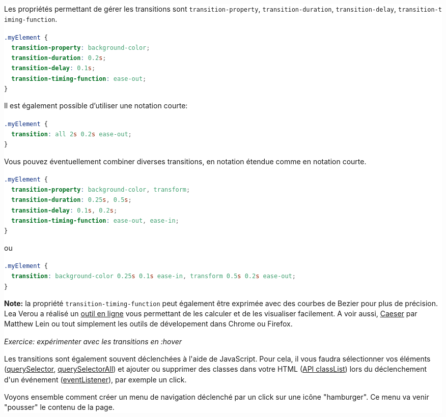 Les propriétés permettant de gérer les transitions sont `transition-property`, `transition-duration`, `transition-delay`, `transition-timing-function`.

```css
.myElement {
  transition-property: background-color;
  transition-duration: 0.2s;
  transition-delay: 0.1s;
  transition-timing-function: ease-out;
}
```

Il est également possible d’utiliser une notation courte:

```css
.myElement {
  transition: all 2s 0.2s ease-out;
}
```

Vous pouvez éventuellement combiner diverses transitions, en notation étendue comme en notation courte.

```css
.myElement {
  transition-property: background-color, transform;
  transition-duration: 0.25s, 0.5s;
  transition-delay: 0.1s, 0.2s;
  transition-timing-function: ease-out, ease-in;
}
```

ou

```css
.myElement {
  transition: background-color 0.25s 0.1s ease-in, transform 0.5s 0.2s ease-out;
}
```

**Note:** la propriété `transition-timing-function` peut également être exprimée avec des courbes de Bezier pour plus de précision. Lea Verou a réalisé un [outil en ligne](http://cubic-bezier.com/) vous permettant de les calculer et de les visualiser facilement. A voir aussi, [Caeser](http://matthewlein.com/ceaser/) par Matthew Lein ou tout simplement les outils de dévelopement dans Chrome ou Firefox.

_Exercice: expérimenter avec les transitions en :hover_

Les transitions sont également souvent déclenchées à l'aide de JavaScript. Pour cela, il vous faudra sélectionner vos éléments ([querySelector](https://developer.mozilla.org/en-US/docs/Web/API/Document/querySelector), [querySelectorAll](https://developer.mozilla.org/en-US/docs/Web/API/Document/querySelectorAll)) et ajouter ou supprimer des classes dans votre HTML ([API classList](https://developer.mozilla.org/en-US/docs/Web/API/Element/classList)) lors du déclenchement d'un événement ([eventListener](https://developer.mozilla.org/en-US/docs/Web/API/EventListener)), par exemple un click.

Voyons ensemble comment créer un menu de navigation déclenché par un click sur une icône "hamburger". Ce menu va venir "pousser" le contenu de la page.

